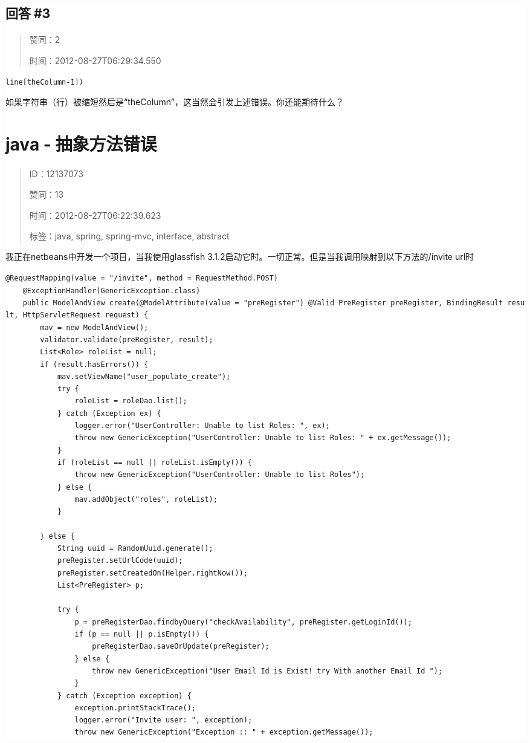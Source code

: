 ## 回答 #3

> 赞同：2
> 
> 时间：2012-08-27T06:29:34.550

```
line[theColumn-1]) 
```

如果字符串（行）被缩短然后是“theColumn”，这当然会引发上述错误。你还能期待什么？

# java - 抽象方法错误

> ID：12137073
> 
> 赞同：13
> 
> 时间：2012-08-27T06:22:39.623
> 
> 标签：java, spring, spring-mvc, interface, abstract

我正在netbeans中开发一个项目，当我使用glassfish 3.1.2启动它时。一切正常。但是当我调用映射到以下方法的/invite url时

```
@RequestMapping(value = "/invite", method = RequestMethod.POST)
    @ExceptionHandler(GenericException.class)
    public ModelAndView create(@ModelAttribute(value = "preRegister") @Valid PreRegister preRegister, BindingResult result, HttpServletRequest request) {
        mav = new ModelAndView();
        validator.validate(preRegister, result);
        List<Role> roleList = null;
        if (result.hasErrors()) {
            mav.setViewName("user_populate_create");
            try {
                roleList = roleDao.list();
            } catch (Exception ex) {
                logger.error("UserController: Unable to list Roles: ", ex);
                throw new GenericException("UserController: Unable to list Roles: " + ex.getMessage());
            }
            if (roleList == null || roleList.isEmpty()) {
                throw new GenericException("UserController: Unable to list Roles");
            } else {
                mav.addObject("roles", roleList);
            }

        } else {
            String uuid = RandomUuid.generate();
            preRegister.setUrlCode(uuid);
            preRegister.setCreatedOn(Helper.rightNow());
            List<PreRegister> p;

            try {
                p = preRegisterDao.findbyQuery("checkAvailability", preRegister.getLoginId());
                if (p == null || p.isEmpty()) {
                    preRegisterDao.saveOrUpdate(preRegister);
                } else {
                    throw new GenericException("User Email Id is Exist! try With another Email Id ");
                }
            } catch (Exception exception) {
                exception.printStackTrace();
                logger.error("Invite user: ", exception);
                throw new GenericException("Exception :: " + exception.getMessage());
```